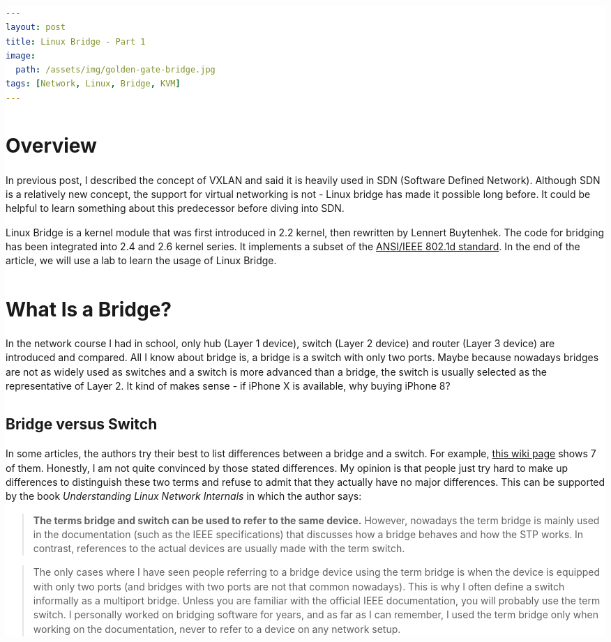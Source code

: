 ```yaml
---
layout: post
title: Linux Bridge - Part 1
image:
  path: /assets/img/golden-gate-bridge.jpg
tags: [Network, Linux, Bridge, KVM]
---
```


# Overview
In previous post, I described the concept of VXLAN and said it is heavily used in
SDN (Software Defined Network). Although SDN is a relatively new concept, the
support for virtual networking is not - Linux bridge has made it possible long
before. It could be helpful to learn something about this predecessor before
diving into SDN.

Linux Bridge is a kernel module that was first introduced in 2.2 kernel, then
rewritten by Lennert Buytenhek. The code for bridging has been integrated into
2.4 and 2.6 kernel series. It implements a subset of the [ANSI/IEEE 802.1d
standard](http://ieeexplore.ieee.org/document/1309630/). In the end of the
article, we will use a lab to learn the usage of Linux Bridge.

# What Is a Bridge?
In the network course I had in school, only hub (Layer 1 device), switch (Layer
2 device) and router (Layer 3 device) are introduced and compared. All I know
about bridge is, a bridge is a switch with only two ports. Maybe because
nowadays bridges are not as widely used as switches and a switch is more
advanced than a bridge, the switch is usually selected as the representative of
Layer 2. It kind of makes sense - if iPhone X is available, why buying iPhone 8?

## Bridge versus Switch
In some articles, the authors try their best to list differences between a bridge and
a switch. For example, [this wiki
page](https://simple.wikipedia.org/wiki/Network_bridge) shows 7 of them.
Honestly, I am not quite convinced by those stated differences. My opinion is
that people just try hard to make up differences to distinguish these two terms
and refuse to admit that they actually have no major differences. This can be
supported by the book *Understanding Linux Network Internals* in which the
author says:

>**The terms bridge and switch can be used to refer to the same device.**
>However, nowadays the term bridge is mainly used in the documentation (such as
>the IEEE specifications) that discusses how a bridge behaves and how the STP
>works. In contrast, references to the actual devices are usually made with the
>term switch.

>The only cases where I have seen people referring to a bridge device using the
>term bridge is when the device is equipped with only two ports (and bridges with
>two ports are not that common nowadays). This is why I often define a switch
>informally as a multiport bridge. Unless you are familiar with the official IEEE
>documentation, you will probably use the term switch. I personally worked on
>bridging software for years, and as far as I can remember, I used the term
>bridge only when working on the documentation, never to refer to a device on any
>network setup.
